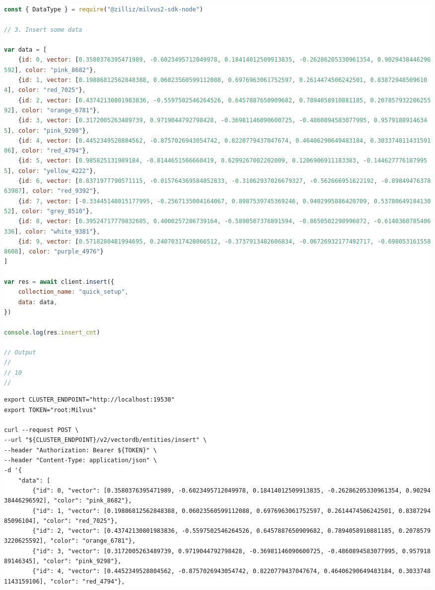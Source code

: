 ```java
```

```javascript
const { DataType } = require("@zilliz/milvus2-sdk-node")​
​
// 3. Insert some data​
​
var data = [​
    {id: 0, vector: [0.3580376395471989, -0.6023495712049978, 0.18414012509913835, -0.26286205330961354, 0.9029438446296592], color: "pink_8682"},​
    {id: 1, vector: [0.19886812562848388, 0.06023560599112088, 0.6976963061752597, 0.2614474506242501, 0.838729485096104], color: "red_7025"},​
    {id: 2, vector: [0.43742130801983836, -0.5597502546264526, 0.6457887650909682, 0.7894058910881185, 0.20785793220625592], color: "orange_6781"},​
    {id: 3, vector: [0.3172005263489739, 0.9719044792798428, -0.36981146090600725, -0.4860894583077995, 0.95791889146345], color: "pink_9298"},​
    {id: 4, vector: [0.4452349528804562, -0.8757026943054742, 0.8220779437047674, 0.46406290649483184, 0.30337481143159106], color: "red_4794"},​
    {id: 5, vector: [0.985825131989184, -0.8144651566660419, 0.6299267002202009, 0.1206906911183383, -0.1446277761879955], color: "yellow_4222"},​
    {id: 6, vector: [0.8371977790571115, -0.015764369584852833, -0.31062937026679327, -0.562666951622192, -0.8984947637863987], color: "red_9392"},​
    {id: 7, vector: [-0.33445148015177995, -0.2567135004164067, 0.8987539745369246, 0.9402995886420709, 0.5378064918413052], color: "grey_8510"},​
    {id: 8, vector: [0.39524717779832685, 0.4000257286739164, -0.5890507376891594, -0.8650502298996872, -0.6140360785406336], color: "white_9381"},​
    {id: 9, vector: [0.5718280481994695, 0.24070317428066512, -0.3737913482606834, -0.06726932177492717, -0.6980531615588608], color: "purple_4976"}        ​
]​
​
var res = await client.insert({​
    collection_name: "quick_setup",​
    data: data,​
})​
​
console.log(res.insert_cnt)​
​
// Output​
// ​
// 10​
// ​

```

```curl
export CLUSTER_ENDPOINT="http://localhost:19530"​
export TOKEN="root:Milvus"​
​
curl --request POST \​
--url "${CLUSTER_ENDPOINT}/v2/vectordb/entities/insert" \​
--header "Authorization: Bearer ${TOKEN}" \​
--header "Content-Type: application/json" \​
-d '{​
    "data": [​
        {"id": 0, "vector": [0.3580376395471989, -0.6023495712049978, 0.18414012509913835, -0.26286205330961354, 0.9029438446296592], "color": "pink_8682"},​
        {"id": 1, "vector": [0.19886812562848388, 0.06023560599112088, 0.6976963061752597, 0.2614474506242501, 0.838729485096104], "color": "red_7025"},​
        {"id": 2, "vector": [0.43742130801983836, -0.5597502546264526, 0.6457887650909682, 0.7894058910881185, 0.20785793220625592], "color": "orange_6781"},​
        {"id": 3, "vector": [0.3172005263489739, 0.9719044792798428, -0.36981146090600725, -0.4860894583077995, 0.95791889146345], "color": "pink_9298"},​
        {"id": 4, "vector": [0.4452349528804562, -0.8757026943054742, 0.8220779437047674, 0.46406290649483184, 0.30337481143159106], "color": "red_4794"},​
```
